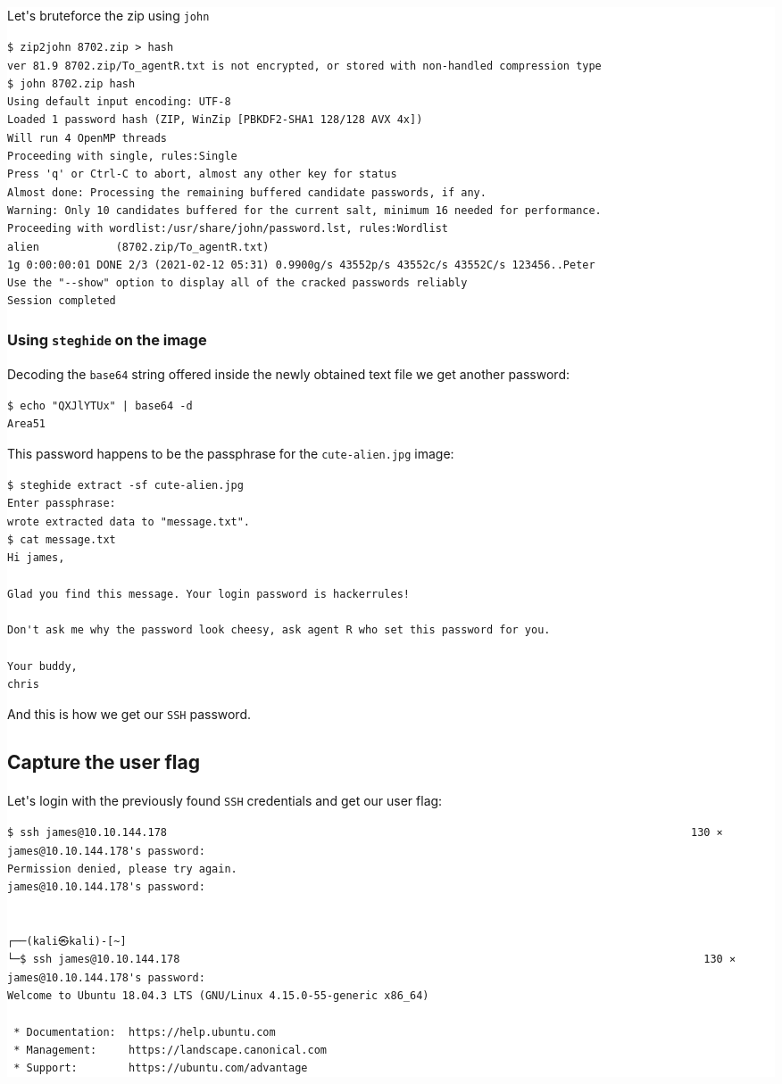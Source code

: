 Let's bruteforce the zip using ```john```
```
$ zip2john 8702.zip > hash
ver 81.9 8702.zip/To_agentR.txt is not encrypted, or stored with non-handled compression type
$ john 8702.zip hash                                     
Using default input encoding: UTF-8
Loaded 1 password hash (ZIP, WinZip [PBKDF2-SHA1 128/128 AVX 4x])
Will run 4 OpenMP threads
Proceeding with single, rules:Single
Press 'q' or Ctrl-C to abort, almost any other key for status
Almost done: Processing the remaining buffered candidate passwords, if any.
Warning: Only 10 candidates buffered for the current salt, minimum 16 needed for performance.
Proceeding with wordlist:/usr/share/john/password.lst, rules:Wordlist
alien            (8702.zip/To_agentR.txt)
1g 0:00:00:01 DONE 2/3 (2021-02-12 05:31) 0.9900g/s 43552p/s 43552c/s 43552C/s 123456..Peter
Use the "--show" option to display all of the cracked passwords reliably
Session completed
```

### Using ```steghide``` on the image ###
Decoding the ```base64``` string offered inside the newly obtained text file we get another password:
```
$ echo "QXJlYTUx" | base64 -d
Area51
```
This password happens to be the passphrase for the ```cute-alien.jpg``` image:
```
$ steghide extract -sf cute-alien.jpg 
Enter passphrase: 
wrote extracted data to "message.txt".
$ cat message.txt  
Hi james,

Glad you find this message. Your login password is hackerrules!

Don't ask me why the password look cheesy, ask agent R who set this password for you.

Your buddy,
chris
```

And this is how we get our ```SSH``` password.

## Capture the user flag ##
Let's login with the previously found ```SSH``` credentials and get our user flag:
```
$ ssh james@10.10.144.178                                                                                  130 ⨯
james@10.10.144.178's password: 
Permission denied, please try again.
james@10.10.144.178's password: 

                                                                                                                   
┌──(kali㉿kali)-[~]
└─$ ssh james@10.10.144.178                                                                                  130 ⨯
james@10.10.144.178's password: 
Welcome to Ubuntu 18.04.3 LTS (GNU/Linux 4.15.0-55-generic x86_64)

 * Documentation:  https://help.ubuntu.com
 * Management:     https://landscape.canonical.com
 * Support:        https://ubuntu.com/advantage

```
